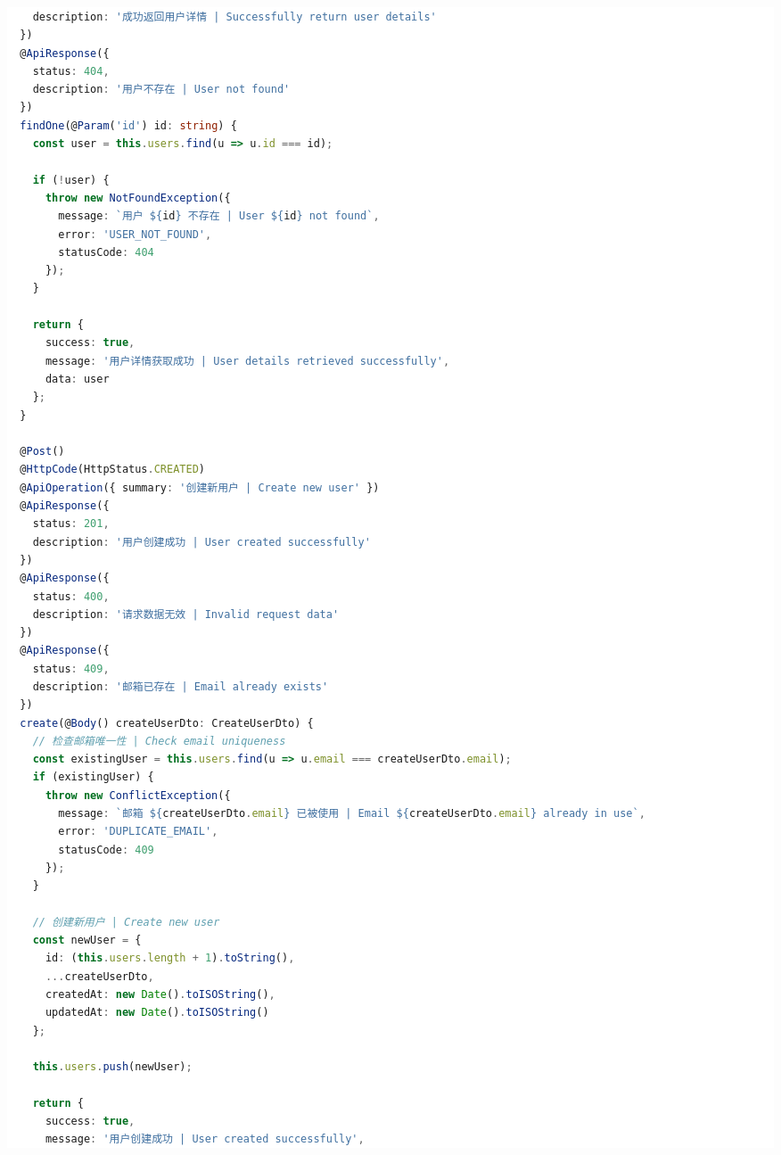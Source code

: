 ```typescript
    description: '成功返回用户详情 | Successfully return user details'
  })
  @ApiResponse({ 
    status: 404, 
    description: '用户不存在 | User not found'
  })
  findOne(@Param('id') id: string) {
    const user = this.users.find(u => u.id === id);
    
    if (!user) {
      throw new NotFoundException({
        message: `用户 ${id} 不存在 | User ${id} not found`,
        error: 'USER_NOT_FOUND',
        statusCode: 404
      });
    }

    return {
      success: true,
      message: '用户详情获取成功 | User details retrieved successfully',
      data: user
    };
  }

  @Post()
  @HttpCode(HttpStatus.CREATED)
  @ApiOperation({ summary: '创建新用户 | Create new user' })
  @ApiResponse({ 
    status: 201, 
    description: '用户创建成功 | User created successfully'
  })
  @ApiResponse({ 
    status: 400, 
    description: '请求数据无效 | Invalid request data'
  })
  @ApiResponse({ 
    status: 409, 
    description: '邮箱已存在 | Email already exists'
  })
  create(@Body() createUserDto: CreateUserDto) {
    // 检查邮箱唯一性 | Check email uniqueness
    const existingUser = this.users.find(u => u.email === createUserDto.email);
    if (existingUser) {
      throw new ConflictException({
        message: `邮箱 ${createUserDto.email} 已被使用 | Email ${createUserDto.email} already in use`,
        error: 'DUPLICATE_EMAIL',
        statusCode: 409
      });
    }

    // 创建新用户 | Create new user
    const newUser = {
      id: (this.users.length + 1).toString(),
      ...createUserDto,
      createdAt: new Date().toISOString(),
      updatedAt: new Date().toISOString()
    };

    this.users.push(newUser);

    return {
      success: true,
      message: '用户创建成功 | User created successfully',
```